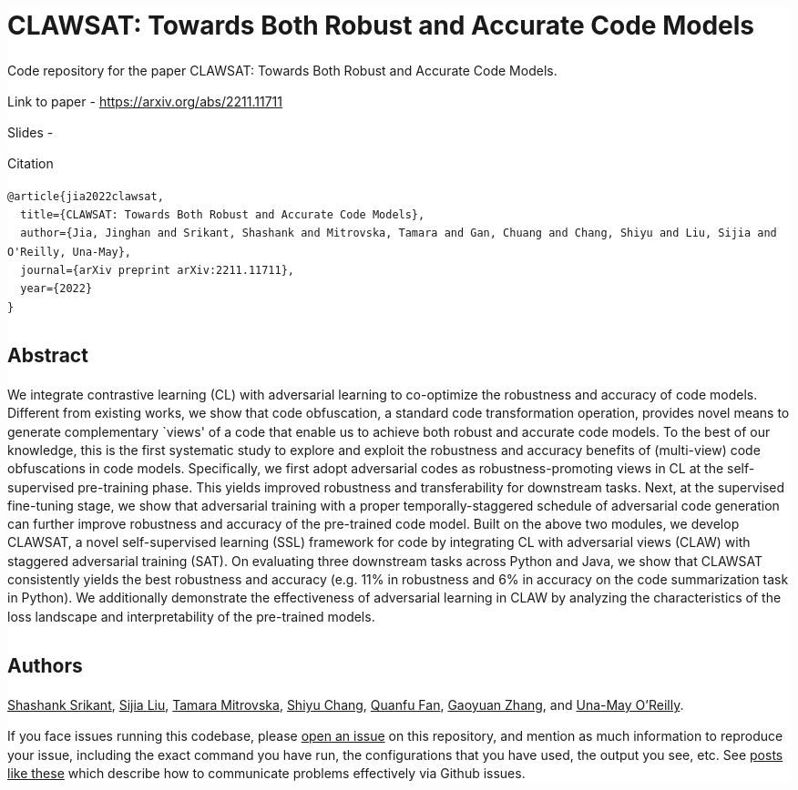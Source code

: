 # CLAWSAT: Towards Both Robust and Accurate Code Models

Code repository for the paper CLAWSAT: Towards Both Robust and Accurate Code Models.

Link to paper - https://arxiv.org/abs/2211.11711 

Slides - 

Citation
```
@article{jia2022clawsat,
  title={CLAWSAT: Towards Both Robust and Accurate Code Models},
  author={Jia, Jinghan and Srikant, Shashank and Mitrovska, Tamara and Gan, Chuang and Chang, Shiyu and Liu, Sijia and O'Reilly, Una-May},
  journal={arXiv preprint arXiv:2211.11711},
  year={2022}
}
```

## Abstract 
We integrate contrastive learning (CL) with adversarial learning to co-optimize the robustness and accuracy of code models. Different from existing works, we show that code obfuscation, a standard code transformation operation, provides novel means to generate complementary `views' of a code that enable us to achieve both robust and accurate code models. To the best of our knowledge, this is the first systematic study to explore and exploit the robustness and accuracy benefits of (multi-view) code obfuscations in code models. Specifically, we first adopt adversarial codes as robustness-promoting views in CL at the self-supervised pre-training phase. This yields improved robustness and transferability for downstream tasks. Next, at the supervised fine-tuning stage, we show that adversarial training with a proper temporally-staggered schedule of adversarial code generation can further improve robustness and accuracy of the pre-trained code model. Built on the above two modules, we develop CLAWSAT, a novel self-supervised learning (SSL) framework for code by integrating CL with adversarial views (CLAW) with staggered adversarial training (SAT). On evaluating three downstream tasks across Python and Java, we show that CLAWSAT consistently yields the best robustness and accuracy (e.g. 11% in robustness and 6% in accuracy on the code summarization task in Python). We additionally demonstrate the effectiveness of adversarial learning in CLAW by analyzing the characteristics of the loss landscape and interpretability of the pre-trained models.

## Authors

[Shashank Srikant](https://shashank-srikant.github.io/),  [Sijia Liu](https://lsjxjtu.github.io/), [Tamara Mitrovska](https://superurop.mit.edu/scholars/tamara-mitrovska/), [Shiyu Chang](https://code-terminator.github.io/), [Quanfu Fan](https://mitibmwatsonailab.mit.edu/people/quanfu-fan/), [Gaoyuan Zhang](https://researcher.watson.ibm.com/researcher/view.php?person=ibm-Gaoyuan.Zhang), and  [Una-May O’Reilly](https://alfagroup.csail.mit.edu/unamay).

If you face issues running this codebase, please [open an issue](https://github.com/ALFA-group/adversarial-code-generation/issues) on this repository, and mention as much information to reproduce your issue, including the exact command you have run, the configurations that you have used, the output you see, etc.
See [posts like these](https://medium.com/nyc-planning-digital/writing-a-proper-github-issue-97427d62a20f) which describe how to communicate problems effectively via Github issues.

